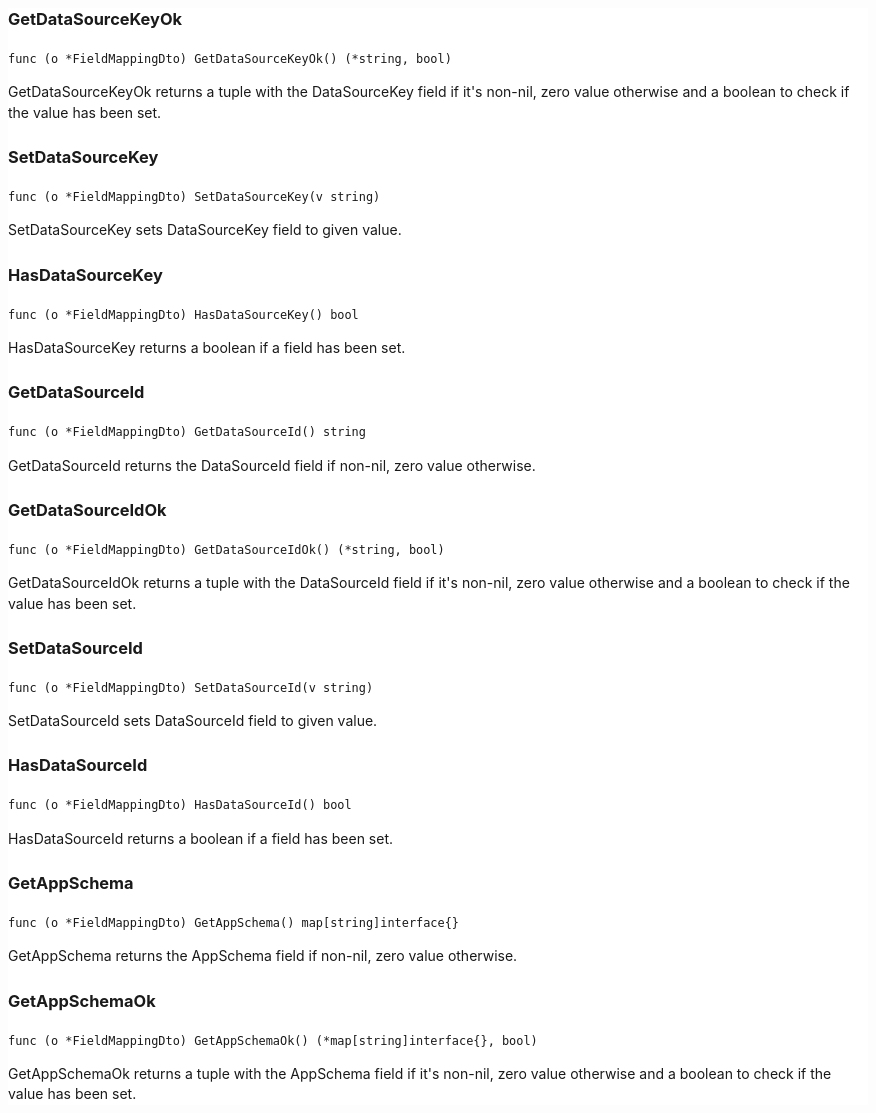 ### GetDataSourceKeyOk

`func (o *FieldMappingDto) GetDataSourceKeyOk() (*string, bool)`

GetDataSourceKeyOk returns a tuple with the DataSourceKey field if it's non-nil, zero value otherwise
and a boolean to check if the value has been set.

### SetDataSourceKey

`func (o *FieldMappingDto) SetDataSourceKey(v string)`

SetDataSourceKey sets DataSourceKey field to given value.

### HasDataSourceKey

`func (o *FieldMappingDto) HasDataSourceKey() bool`

HasDataSourceKey returns a boolean if a field has been set.

### GetDataSourceId

`func (o *FieldMappingDto) GetDataSourceId() string`

GetDataSourceId returns the DataSourceId field if non-nil, zero value otherwise.

### GetDataSourceIdOk

`func (o *FieldMappingDto) GetDataSourceIdOk() (*string, bool)`

GetDataSourceIdOk returns a tuple with the DataSourceId field if it's non-nil, zero value otherwise
and a boolean to check if the value has been set.

### SetDataSourceId

`func (o *FieldMappingDto) SetDataSourceId(v string)`

SetDataSourceId sets DataSourceId field to given value.

### HasDataSourceId

`func (o *FieldMappingDto) HasDataSourceId() bool`

HasDataSourceId returns a boolean if a field has been set.

### GetAppSchema

`func (o *FieldMappingDto) GetAppSchema() map[string]interface{}`

GetAppSchema returns the AppSchema field if non-nil, zero value otherwise.

### GetAppSchemaOk

`func (o *FieldMappingDto) GetAppSchemaOk() (*map[string]interface{}, bool)`

GetAppSchemaOk returns a tuple with the AppSchema field if it's non-nil, zero value otherwise
and a boolean to check if the value has been set.
